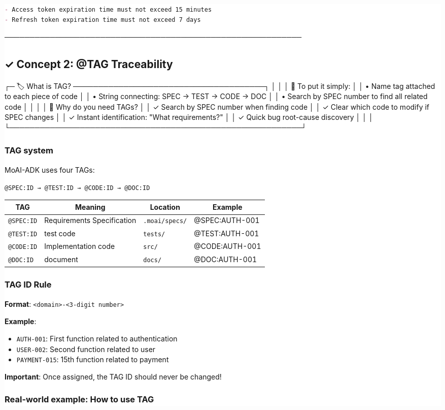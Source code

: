 ```markdown
- Access token expiration time must not exceed 15 minutes
- Refresh token expiration time must not exceed 7 days
```

───────────────────────────────────────────────────────────

## ✓ Concept 2: @TAG Traceability

┌─ 🏷️  What is TAG? ──────────────────────────────────────┐
│                                                          │
│ 📍 To put it simply:                                    │
│ • Name tag attached to each piece of code              │
│ • String connecting: SPEC → TEST → CODE → DOC          │
│ • Search by SPEC number to find all related code       │
│                                                          │
│ 🎯 Why do you need TAGs?                                │
│ ✓ Search by SPEC number when finding code              │
│ ✓ Clear which code to modify if SPEC changes           │
│ ✓ Instant identification: "What requirements?"         │
│ ✓ Quick bug root-cause discovery                       │
│                                                          │
└──────────────────────────────────────────────────────────┘

### TAG system

MoAI-ADK uses four TAGs:

```
@SPEC:ID → @TEST:ID → @CODE:ID → @DOC:ID
```

| TAG        | Meaning                    | Location       | Example        |
| ---------- | -------------------------- | -------------- | -------------- |
| `@SPEC:ID` | Requirements Specification | `.moai/specs/` | @SPEC:AUTH-001 |
| `@TEST:ID` | test code                  | `tests/`       | @TEST:AUTH-001 |
| `@CODE:ID` | Implementation code        | `src/`         | @CODE:AUTH-001 |
| `@DOC:ID`  | document                   | `docs/`        | @DOC:AUTH-001  |

### TAG ID Rule

**Format**: `<domain>-<3-digit number>`

**Example**:
- `AUTH-001`: First function related to authentication
- `USER-002`: Second function related to user
- `PAYMENT-015`: 15th function related to payment

**Important**: Once assigned, the TAG ID should never be changed!

### Real-world example: How to use TAG
